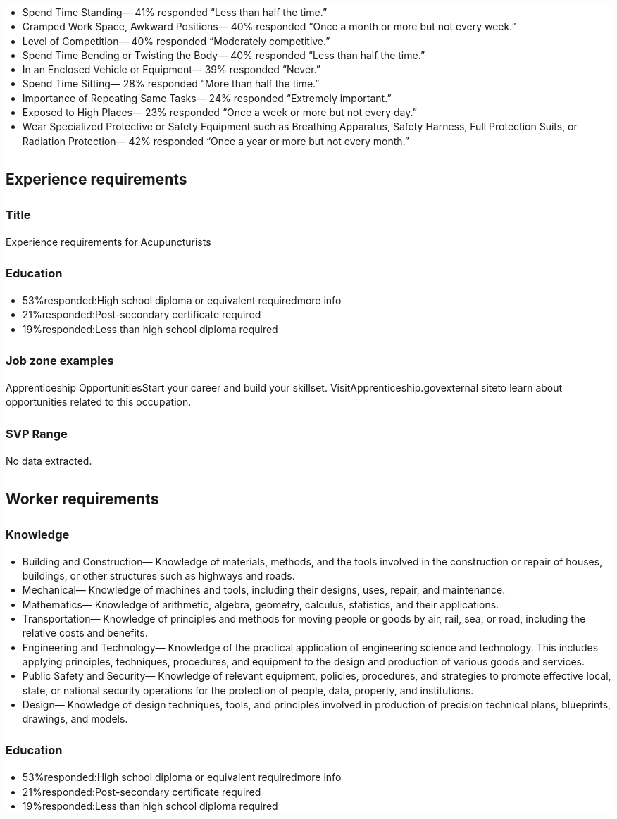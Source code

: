 - Spend Time Standing— 41% responded “Less than half the time.”
- Cramped Work Space, Awkward Positions— 40% responded “Once a month or more but not every week.”
- Level of Competition— 40% responded “Moderately competitive.”
- Spend Time Bending or Twisting the Body— 40% responded “Less than half the time.”
- In an Enclosed Vehicle or Equipment— 39% responded “Never.”
- Spend Time Sitting— 28% responded “More than half the time.”
- Importance of Repeating Same Tasks— 24% responded “Extremely important.”
- Exposed to High Places— 23% responded “Once a week or more but not every day.”
- Wear Specialized Protective or Safety Equipment such as Breathing Apparatus, Safety Harness, Full Protection Suits, or Radiation Protection— 42% responded “Once a year or more but not every month.”

## Experience requirements
### Title
Experience requirements for Acupuncturists

### Education
- 53%responded:High school diploma or equivalent requiredmore info
- 21%responded:Post-secondary certificate required
- 19%responded:Less than high school diploma required

### Job zone examples
Apprenticeship OpportunitiesStart your career and build your skillset. VisitApprenticeship.govexternal siteto learn about opportunities related to this occupation.

### SVP Range
No data extracted.

## Worker requirements
### Knowledge
- Building and Construction— Knowledge of materials, methods, and the tools involved in the construction or repair of houses, buildings, or other structures such as highways and roads.
- Mechanical— Knowledge of machines and tools, including their designs, uses, repair, and maintenance.
- Mathematics— Knowledge of arithmetic, algebra, geometry, calculus, statistics, and their applications.
- Transportation— Knowledge of principles and methods for moving people or goods by air, rail, sea, or road, including the relative costs and benefits.
- Engineering and Technology— Knowledge of the practical application of engineering science and technology. This includes applying principles, techniques, procedures, and equipment to the design and production of various goods and services.
- Public Safety and Security— Knowledge of relevant equipment, policies, procedures, and strategies to promote effective local, state, or national security operations for the protection of people, data, property, and institutions.
- Design— Knowledge of design techniques, tools, and principles involved in production of precision technical plans, blueprints, drawings, and models.

### Education
- 53%responded:High school diploma or equivalent requiredmore info
- 21%responded:Post-secondary certificate required
- 19%responded:Less than high school diploma required
